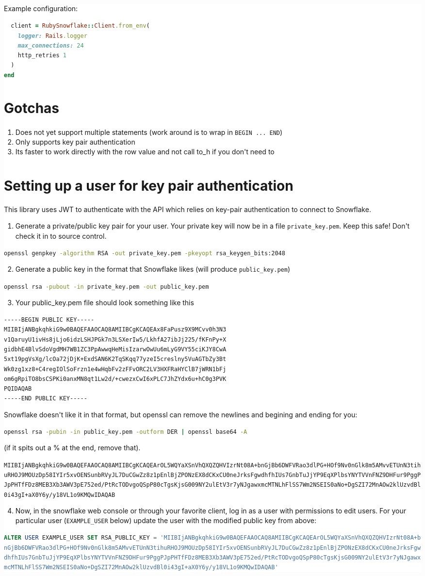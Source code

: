 Example configuration:
```ruby
  client = RubySnowflake::Client.from_env(
    logger: Rails.logger
    max_connections: 24
    http_retries 1
  )
end
```

# Gotchas

1. Does not yet support multiple statements (work around is to wrap in `BEGIN ... END`)
2. Only supports key pair authentication
3. Its faster to work directly with the row value and not call to_h if you don't need to

# Setting up a user for key pair authentication

This library uses JWT to authenticate with the API which relies on key-pair authentication to connect to Snowflake.

1. Generate a private/public key pair for your user. Your private key will now be in a file `private_key.pem`. Keep this safe! Don't check it in to source control.
```bash
openssl genpkey -algorithm RSA -out private_key.pem -pkeyopt rsa_keygen_bits:2048
```
2. Generate a public key in the format that Snowflake likes (will produce `public_key.pem`)
```bash
openssl rsa -pubout -in private_key.pem -out public_key.pem
```
3. Your public_key.pem file should look something like this
```text
-----BEGIN PUBLIC KEY-----
MIIBIjANBgkqhkiG9w0BAQEFAAOCAQ8AMIIBCgKCAQEAx8FaPusz9X9MCvv0h3N3
v1QaruyU1ivHs8jLjo6idzLSHJPGk7n3LSXerIw5/LkhfA27ibJj225/fKFnPy+X
gidbhE4BlvSdoVgdMH7WB1ZC3PpAwwqHeMisIzarwOwUu6mLyG9VY55ciKJY8CwA
5xt19pgVsXg/lcOa72jDjK+ExdSAN6K2TqSKqq77yzeI5creslny5VuAGTbZy3Bt
Wk0zg1xz8+C4regIOlSoFrzn1e4wHqbFv2zFFvORC2LV3HXFRaHYClB7jWRN1bFj
om6gRpiTO8bsCSPKi0anxMN8qt1Lw2d/+cwezxCwI6xPLC7JhZYdx6u+hC0g3PVK
PQIDAQAB
-----END PUBLIC KEY-----
```
Snowflake doesn't like it in that format, but openssl can remove the newlines and begining and ending for you:
```bash
openssl rsa -pubin -in public_key.pem -outform DER | openssl base64 -A
```
(if it spits out a % at the end, remove that).
```text
MIIBIjANBgkqhkiG9w0BAQEFAAOCAQ8AMIIBCgKCAQEArOL5WQYaXSnVhQXQZQHVIzrNt08A+bnGjBb6DWFVRao3dlPG+HOf9Nv0nGlk8m5AMvvETUnN3tihuRHOJ9MOUzDp58IYIr5xvOENSunbRVyJL7DuCGwZz8z1pEnlBjZPONzEX8dCKxCU0neJrksFgwdhfhIUs7GnbTuJjYP9EqXPlbsYNYTVVnFNZ9DHFur9PggPJpPHTfFDz8MEB3Xb3AWV3pE752ed/PtRcTODvgoQSpP80cTgsKjsG009NY2ulEtV3r7yNJgawxmcMTNLhFlSS7Wm2NSEIS0aNo+DgSZI72MnAOw2klUzvdBl0i43gI+aX0Y6y/y18VL1o9KMQwIDAQAB
```
4. Now, in the snowflake web console or through your favorite client, log in as a user with permissions to edit users. For your particular user (`EXAMPLE_USER` below) update the user with the modified public key from above:
```sql
ALTER USER EXAMPLE_USER SET RSA_PUBLIC_KEY = 'MIIBIjANBgkqhkiG9w0BAQEFAAOCAQ8AMIIBCgKCAQEArOL5WQYaXSnVhQXQZQHVIzrNt08A+bnGjBb6DWFVRao3dlPG+HOf9Nv0nGlk8m5AMvvETUnN3tihuRHOJ9MOUzDp58IYIr5xvOENSunbRVyJL7DuCGwZz8z1pEnlBjZPONzEX8dCKxCU0neJrksFgwdhfhIUs7GnbTuJjYP9EqXPlbsYNYTVVnFNZ9DHFur9PggPJpPHTfFDz8MEB3Xb3AWV3pE752ed/PtRcTODvgoQSpP80cTgsKjsG009NY2ulEtV3r7yNJgawxmcMTNLhFlSS7Wm2NSEIS0aNo+DgSZI72MnAOw2klUzvdBl0i43gI+aX0Y6y/y18VL1o9KMQwIDAQAB'
```